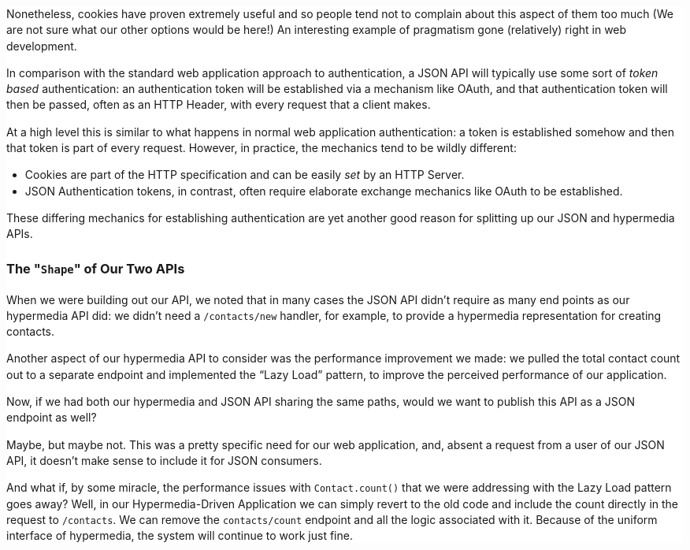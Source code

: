 Nonetheless, cookies have proven extremely useful and so people tend not to complain about this aspect of them too much
(We are not sure what our other options would be here!)  An interesting example of pragmatism gone (relatively) right in
web development.

In comparison with the standard web application approach to authentication, a JSON API will typically use some sort of
_token based_ authentication: an authentication token will be established via a mechanism like OAuth, and that authentication
token will then be passed, often as an HTTP Header, with every request that a client makes.

At a high level this is similar to what happens in normal web application authentication: a token is established somehow
and then that token is part of every request.  However, in practice, the mechanics tend to be wildly different:

* Cookies are part of the HTTP specification and can be easily _set_ by an HTTP Server.
* JSON Authentication tokens, in contrast, often require elaborate exchange mechanics like OAuth to be established.

These differing mechanics for establishing authentication are yet another good reason for splitting up our JSON and hypermedia
APIs.

### The "`Shape`" of Our Two APIs

When we were building out our API, we noted that in many cases the JSON API didn’t require as many end points as our
hypermedia API did: we didn’t need a `/contacts/new` handler, for example, to provide a hypermedia representation for
creating contacts.

Another aspect of our hypermedia API to consider was the performance improvement we made: we pulled the total contact count
out to a separate endpoint and implemented the <q>Lazy Load</q> pattern, to improve the perceived performance of our
application.

Now, if we had both our hypermedia and JSON API sharing the same paths, would we want to publish this API as a JSON
endpoint as well?

Maybe, but maybe not.  This was a pretty specific need for our web application, and, absent a request from a user of
our JSON API, it doesn’t make sense to include it for JSON consumers.

And what if, by some miracle, the performance issues with `Contact.count()` that we were addressing with the Lazy Load
pattern goes away?  Well, in our Hypermedia-Driven Application we can simply revert to the old code and include the
count directly in the request to `/contacts`.  We can remove the `contacts/count` endpoint and all the logic associated
with it.  Because of the uniform interface of hypermedia, the system will continue to work just fine.
